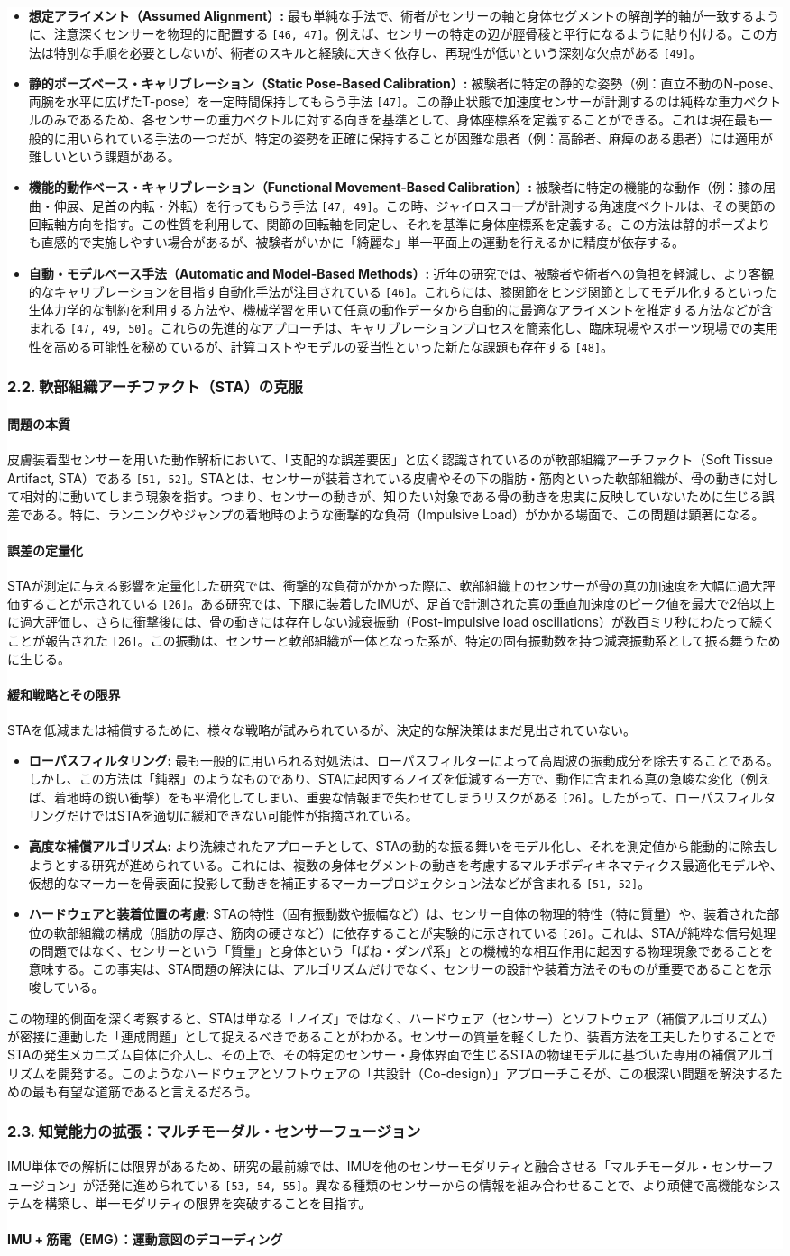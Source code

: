 *   **想定アライメント（Assumed Alignment）:** 最も単純な手法で、術者がセンサーの軸と身体セグメントの解剖学的軸が一致するように、注意深くセンサーを物理的に配置する `[46, 47]`。例えば、センサーの特定の辺が脛骨稜と平行になるように貼り付ける。この方法は特別な手順を必要としないが、術者のスキルと経験に大きく依存し、再現性が低いという深刻な欠点がある `[49]`。

*   **静的ポーズベース・キャリブレーション（Static Pose-Based Calibration）:** 被験者に特定の静的な姿勢（例：直立不動のN-pose、両腕を水平に広げたT-pose）を一定時間保持してもらう手法 `[47]`。この静止状態で加速度センサーが計測するのは純粋な重力ベクトルのみであるため、各センサーの重力ベクトルに対する向きを基準として、身体座標系を定義することができる。これは現在最も一般的に用いられている手法の一つだが、特定の姿勢を正確に保持することが困難な患者（例：高齢者、麻痺のある患者）には適用が難しいという課題がある。

*   **機能的動作ベース・キャリブレーション（Functional Movement-Based Calibration）:** 被験者に特定の機能的な動作（例：膝の屈曲・伸展、足首の内転・外転）を行ってもらう手法 `[47, 49]`。この時、ジャイロスコープが計測する角速度ベクトルは、その関節の回転軸方向を指す。この性質を利用して、関節の回転軸を同定し、それを基準に身体座標系を定義する。この方法は静的ポーズよりも直感的で実施しやすい場合があるが、被験者がいかに「綺麗な」単一平面上の運動を行えるかに精度が依存する。

*   **自動・モデルベース手法（Automatic and Model-Based Methods）:** 近年の研究では、被験者や術者への負担を軽減し、より客観的なキャリブレーションを目指す自動化手法が注目されている `[46]`。これらには、膝関節をヒンジ関節としてモデル化するといった生体力学的な制約を利用する方法や、機械学習を用いて任意の動作データから自動的に最適なアライメントを推定する方法などが含まれる `[47, 49, 50]`。これらの先進的なアプローチは、キャリブレーションプロセスを簡素化し、臨床現場やスポーツ現場での実用性を高める可能性を秘めているが、計算コストやモデルの妥当性といった新たな課題も存在する `[48]`。

### 2.2. 軟部組織アーチファクト（STA）の克服

#### 問題の本質

皮膚装着型センサーを用いた動作解析において、「支配的な誤差要因」と広く認識されているのが軟部組織アーチファクト（Soft Tissue Artifact, STA）である `[51, 52]`。STAとは、センサーが装着されている皮膚やその下の脂肪・筋肉といった軟部組織が、骨の動きに対して相対的に動いてしまう現象を指す。つまり、センサーの動きが、知りたい対象である骨の動きを忠実に反映していないために生じる誤差である。特に、ランニングやジャンプの着地時のような衝撃的な負荷（Impulsive Load）がかかる場面で、この問題は顕著になる。

#### 誤差の定量化

STAが測定に与える影響を定量化した研究では、衝撃的な負荷がかかった際に、軟部組織上のセンサーが骨の真の加速度を大幅に過大評価することが示されている `[26]`。ある研究では、下腿に装着したIMUが、足首で計測された真の垂直加速度のピーク値を最大で2倍以上に過大評価し、さらに衝撃後には、骨の動きには存在しない減衰振動（Post-impulsive load oscillations）が数百ミリ秒にわたって続くことが報告された `[26]`。この振動は、センサーと軟部組織が一体となった系が、特定の固有振動数を持つ減衰振動系として振る舞うために生じる。

#### 緩和戦略とその限界

STAを低減または補償するために、様々な戦略が試みられているが、決定的な解決策はまだ見出されていない。

*   **ローパスフィルタリング:** 最も一般的に用いられる対処法は、ローパスフィルターによって高周波の振動成分を除去することである。しかし、この方法は「鈍器」のようなものであり、STAに起因するノイズを低減する一方で、動作に含まれる真の急峻な変化（例えば、着地時の鋭い衝撃）をも平滑化してしまい、重要な情報まで失わせてしまうリスクがある `[26]`。したがって、ローパスフィルタリングだけではSTAを適切に緩和できない可能性が指摘されている。

*   **高度な補償アルゴリズム:** より洗練されたアプローチとして、STAの動的な振る舞いをモデル化し、それを測定値から能動的に除去しようとする研究が進められている。これには、複数の身体セグメントの動きを考慮するマルチボディキネマティクス最適化モデルや、仮想的なマーカーを骨表面に投影して動きを補正するマーカープロジェクション法などが含まれる `[51, 52]`。

*   **ハードウェアと装着位置の考慮:** STAの特性（固有振動数や振幅など）は、センサー自体の物理的特性（特に質量）や、装着された部位の軟部組織の構成（脂肪の厚さ、筋肉の硬さなど）に依存することが実験的に示されている `[26]`。これは、STAが純粋な信号処理の問題ではなく、センサーという「質量」と身体という「ばね・ダンパ系」との機械的な相互作用に起因する物理現象であることを意味する。この事実は、STA問題の解決には、アルゴリズムだけでなく、センサーの設計や装着方法そのものが重要であることを示唆している。

この物理的側面を深く考察すると、STAは単なる「ノイズ」ではなく、ハードウェア（センサー）とソフトウェア（補償アルゴリズム）が密接に連動した「連成問題」として捉えるべきであることがわかる。センサーの質量を軽くしたり、装着方法を工夫したりすることでSTAの発生メカニズム自体に介入し、その上で、その特定のセンサー・身体界面で生じるSTAの物理モデルに基づいた専用の補償アルゴリズムを開発する。このようなハードウェアとソフトウェアの「共設計（Co-design）」アプローチこそが、この根深い問題を解決するための最も有望な道筋であると言えるだろう。

### 2.3. 知覚能力の拡張：マルチモーダル・センサーフュージョン

IMU単体での解析には限界があるため、研究の最前線では、IMUを他のセンサーモダリティと融合させる「マルチモーダル・センサーフュージョン」が活発に進められている `[53, 54, 55]`。異なる種類のセンサーからの情報を組み合わせることで、より頑健で高機能なシステムを構築し、単一モダリティの限界を突破することを目指す。

#### IMU + 筋電（EMG）：運動意図のデコーディング
